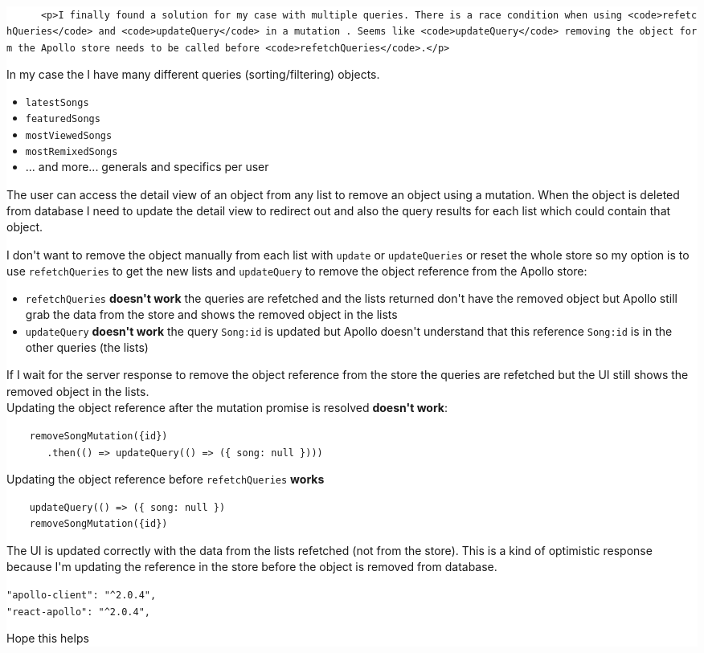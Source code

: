           <p>I finally found a solution for my case with multiple queries. There is a race condition when using <code>refetchQueries</code> and <code>updateQuery</code> in a mutation . Seems like <code>updateQuery</code> removing the object form the Apollo store needs to be called before <code>refetchQueries</code>.</p>
<p>In my case the I have many different queries (sorting/filtering) objects.</p>
<ul>
<li><code>latestSongs</code></li>
<li><code>featuredSongs</code></li>
<li><code>mostViewedSongs</code></li>
<li><code>mostRemixedSongs</code></li>
<li>...  and more... generals and specifics per user</li>
</ul>
<p>The user can access the detail view of an object from any list to remove an object using a mutation. When the object is deleted from database I need to update the detail view to redirect out and also the query results for each list which could contain that object.</p>
<p>I don't want to remove the object manually from each list with <code>update</code> or <code>updateQueries</code> or reset the whole store so my option is to use <code>refetchQueries</code> to get the new lists and <code>updateQuery</code> to remove the object reference from the Apollo store:</p>
<ul>
<li><code>refetchQueries</code> <strong>doesn't work</strong> the queries are refetched and the lists returned don't have the removed object but Apollo still grab the data from the store and shows the removed object in the lists</li>
<li><code>updateQuery</code>  <strong>doesn't work</strong> the query <code>Song:id</code> is updated but Apollo doesn't understand that this reference <code>Song:id</code> is in the other queries (the lists)</li>
</ul>
<p>If I wait for the server response to remove the object reference from the store the queries are refetched but the UI still shows the removed object in the lists.<br />
Updating the object reference after the mutation promise is resolved <strong>doesn't work</strong>:</p>
<pre><code>    removeSongMutation({id})
       .then(() =&gt; updateQuery(() =&gt; ({ song: null })))
</code></pre>
<p>Updating the object reference before <code>refetchQueries</code> <strong>works</strong></p>
<pre><code>    updateQuery(() =&gt; ({ song: null })
    removeSongMutation({id})
</code></pre>
<p>The UI is updated correctly with the data from the lists refetched (not from the store). This is a kind of optimistic response because I'm updating the reference in the store before the object is removed from database.</p>
<pre><code>"apollo-client": "^2.0.4",
"react-apollo": "^2.0.4",
</code></pre>
<p>Hope this helps</p>
      </td>
    </tr>
  </tbody>
</table>
</task-lists>


        